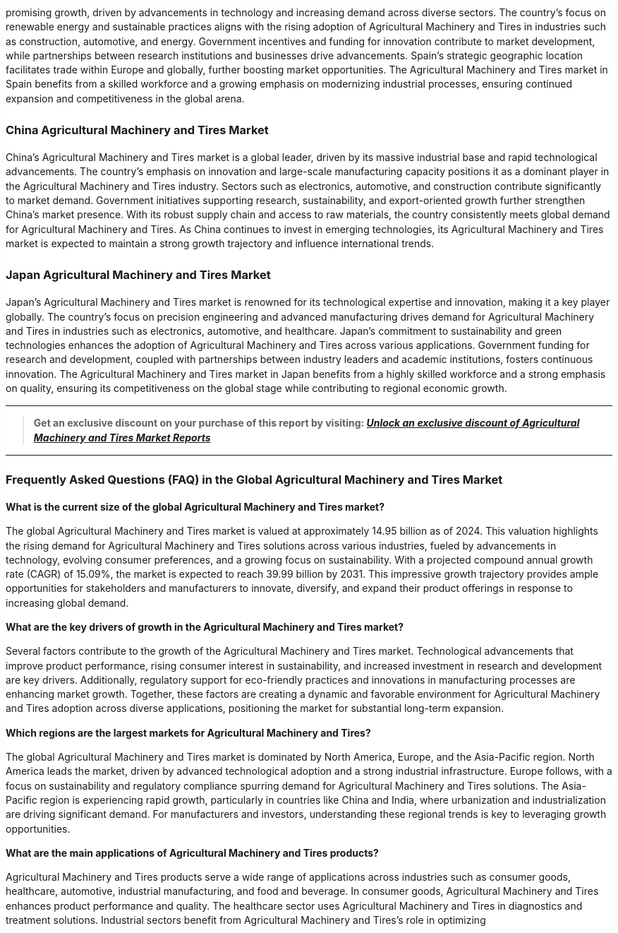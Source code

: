 promising growth, driven by advancements in technology and increasing demand across diverse sectors. The country&rsquo;s focus on renewable energy and sustainable practices aligns with the rising adoption of Agricultural Machinery and Tires in industries such as construction, automotive, and energy. Government incentives and funding for innovation contribute to market development, while partnerships between research institutions and businesses drive advancements. Spain&rsquo;s strategic geographic location facilitates trade within Europe and globally, further boosting market opportunities. The Agricultural Machinery and Tires market in Spain benefits from a skilled workforce and a growing emphasis on modernizing industrial processes, ensuring continued expansion and competitiveness in the global arena.</p><h3>China Agricultural Machinery and Tires Market</h3><p>China&rsquo;s Agricultural Machinery and Tires market is a global leader, driven by its massive industrial base and rapid technological advancements. The country&rsquo;s emphasis on innovation and large-scale manufacturing capacity positions it as a dominant player in the Agricultural Machinery and Tires industry. Sectors such as electronics, automotive, and construction contribute significantly to market demand. Government initiatives supporting research, sustainability, and export-oriented growth further strengthen China&rsquo;s market presence. With its robust supply chain and access to raw materials, the country consistently meets global demand for Agricultural Machinery and Tires. As China continues to invest in emerging technologies, its Agricultural Machinery and Tires market is expected to maintain a strong growth trajectory and influence international trends.</p><h3>Japan Agricultural Machinery and Tires Market</h3><p>Japan&rsquo;s Agricultural Machinery and Tires market is renowned for its technological expertise and innovation, making it a key player globally. The country&rsquo;s focus on precision engineering and advanced manufacturing drives demand for Agricultural Machinery and Tires in industries such as electronics, automotive, and healthcare. Japan&rsquo;s commitment to sustainability and green technologies enhances the adoption of Agricultural Machinery and Tires across various applications. Government funding for research and development, coupled with partnerships between industry leaders and academic institutions, fosters continuous innovation. The Agricultural Machinery and Tires market in Japan benefits from a highly skilled workforce and a strong emphasis on quality, ensuring its competitiveness on the global stage while contributing to regional economic growth.</p><hr /><blockquote><p><strong>Get an exclusive discount on your purchase of this report by visiting: <em><a href="://marketresearchpulse.com/ask-for-discount/83773?utm_source=Github&amp;utm_medium=019">Unlock an exclusive discount of Agricultural Machinery and Tires Market Reports</a></em>&nbsp;</strong></p></blockquote><hr /><h3>Frequently Asked Questions (FAQ) in the Global Agricultural Machinery and Tires Market</h3><p><strong>What is the current size of the global Agricultural Machinery and Tires market?</strong></p><p>The global Agricultural Machinery and Tires market is valued at approximately 14.95 billion as of 2024. This valuation highlights the rising demand for Agricultural Machinery and Tires solutions across various industries, fueled by advancements in technology, evolving consumer preferences, and a growing focus on sustainability. With a projected compound annual growth rate (CAGR) of 15.09%, the market is expected to reach 39.99 billion by 2031. This impressive growth trajectory provides ample opportunities for stakeholders and manufacturers to innovate, diversify, and expand their product offerings in response to increasing global demand.</p><p><strong>What are the key drivers of growth in the Agricultural Machinery and Tires market?</strong></p><p>Several factors contribute to the growth of the Agricultural Machinery and Tires market. Technological advancements that improve product performance, rising consumer interest in sustainability, and increased investment in research and development are key drivers. Additionally, regulatory support for eco-friendly practices and innovations in manufacturing processes are enhancing market growth. Together, these factors are creating a dynamic and favorable environment for Agricultural Machinery and Tires adoption across diverse applications, positioning the market for substantial long-term expansion.</p><p><strong>Which regions are the largest markets for Agricultural Machinery and Tires?</strong></p><p>The global Agricultural Machinery and Tires market is dominated by North America, Europe, and the Asia-Pacific region. North America leads the market, driven by advanced technological adoption and a strong industrial infrastructure. Europe follows, with a focus on sustainability and regulatory compliance spurring demand for Agricultural Machinery and Tires solutions. The Asia-Pacific region is experiencing rapid growth, particularly in countries like China and India, where urbanization and industrialization are driving significant demand. For manufacturers and investors, understanding these regional trends is key to leveraging growth opportunities.</p><p><strong>What are the main applications of Agricultural Machinery and Tires products?</strong></p><p>Agricultural Machinery and Tires products serve a wide range of applications across industries such as consumer goods, healthcare, automotive, industrial manufacturing, and food and beverage. In consumer goods, Agricultural Machinery and Tires enhances product performance and quality. The healthcare sector uses Agricultural Machinery and Tires in diagnostics and treatment solutions. Industrial sectors benefit from Agricultural Machinery and Tires&rsquo;s role in optimizing